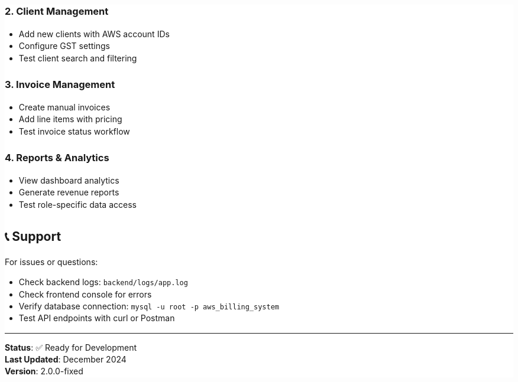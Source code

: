 ### 2. Client Management  
- Add new clients with AWS account IDs
- Configure GST settings
- Test client search and filtering

### 3. Invoice Management
- Create manual invoices
- Add line items with pricing
- Test invoice status workflow

### 4. Reports & Analytics
- View dashboard analytics
- Generate revenue reports
- Test role-specific data access

## 📞 Support

For issues or questions:
- Check backend logs: `backend/logs/app.log`
- Check frontend console for errors
- Verify database connection: `mysql -u root -p aws_billing_system`
- Test API endpoints with curl or Postman

---

**Status**: ✅ Ready for Development  
**Last Updated**: December 2024  
**Version**: 2.0.0-fixed